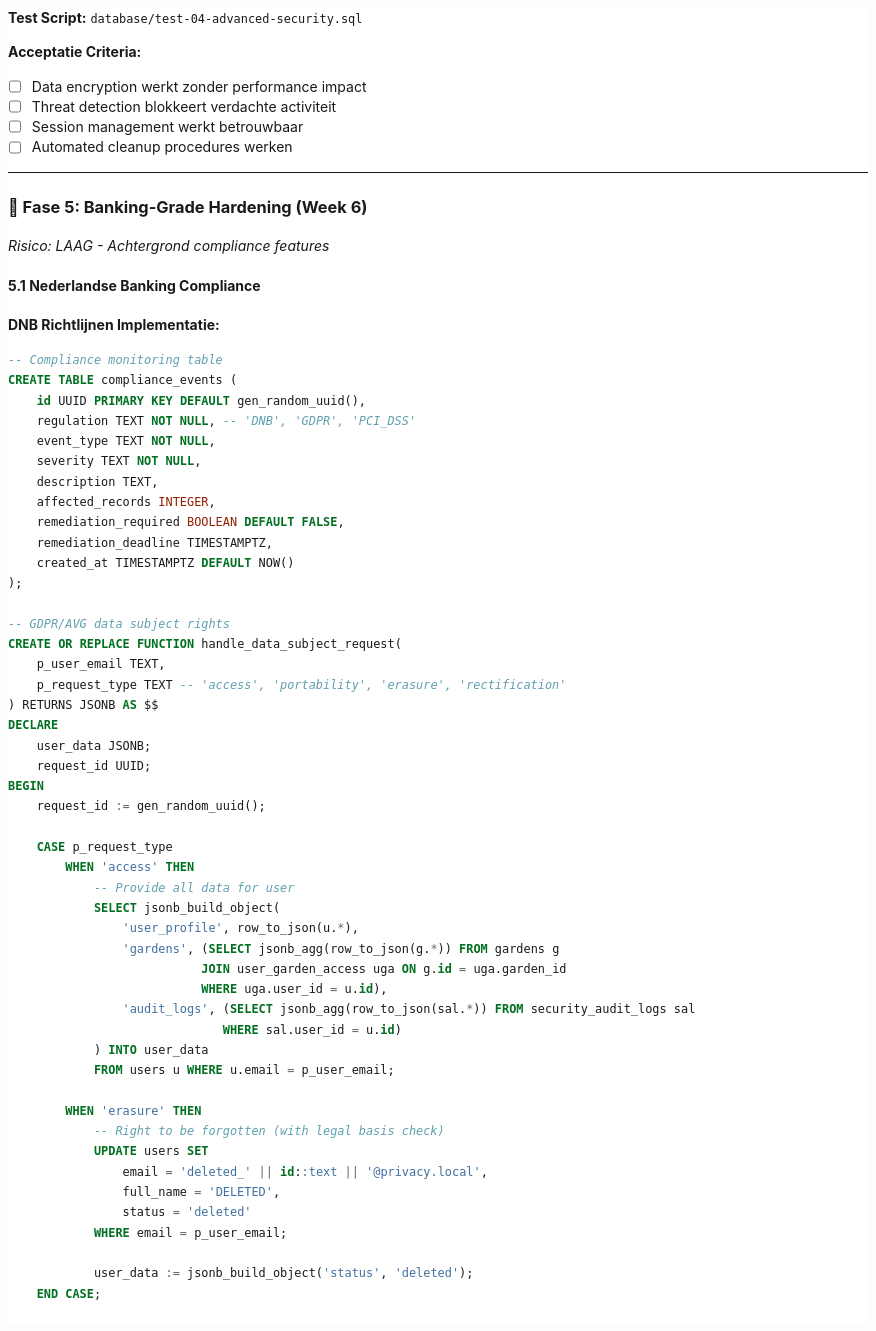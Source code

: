 **Test Script:** `database/test-04-advanced-security.sql`

**Acceptatie Criteria:**
- [ ] Data encryption werkt zonder performance impact
- [ ] Threat detection blokkeert verdachte activiteit
- [ ] Session management werkt betrouwbaar
- [ ] Automated cleanup procedures werken

---

### **🏦 Fase 5: Banking-Grade Hardening (Week 6)**
*Risico: LAAG - Achtergrond compliance features*

#### **5.1 Nederlandse Banking Compliance**

**DNB Richtlijnen Implementatie:**
```sql
-- Compliance monitoring table
CREATE TABLE compliance_events (
    id UUID PRIMARY KEY DEFAULT gen_random_uuid(),
    regulation TEXT NOT NULL, -- 'DNB', 'GDPR', 'PCI_DSS'
    event_type TEXT NOT NULL,
    severity TEXT NOT NULL,
    description TEXT,
    affected_records INTEGER,
    remediation_required BOOLEAN DEFAULT FALSE,
    remediation_deadline TIMESTAMPTZ,
    created_at TIMESTAMPTZ DEFAULT NOW()
);

-- GDPR/AVG data subject rights
CREATE OR REPLACE FUNCTION handle_data_subject_request(
    p_user_email TEXT,
    p_request_type TEXT -- 'access', 'portability', 'erasure', 'rectification'
) RETURNS JSONB AS $$
DECLARE
    user_data JSONB;
    request_id UUID;
BEGIN
    request_id := gen_random_uuid();
    
    CASE p_request_type
        WHEN 'access' THEN
            -- Provide all data for user
            SELECT jsonb_build_object(
                'user_profile', row_to_json(u.*),
                'gardens', (SELECT jsonb_agg(row_to_json(g.*)) FROM gardens g 
                           JOIN user_garden_access uga ON g.id = uga.garden_id 
                           WHERE uga.user_id = u.id),
                'audit_logs', (SELECT jsonb_agg(row_to_json(sal.*)) FROM security_audit_logs sal 
                              WHERE sal.user_id = u.id)
            ) INTO user_data
            FROM users u WHERE u.email = p_user_email;
            
        WHEN 'erasure' THEN
            -- Right to be forgotten (with legal basis check)
            UPDATE users SET 
                email = 'deleted_' || id::text || '@privacy.local',
                full_name = 'DELETED',
                status = 'deleted'
            WHERE email = p_user_email;
            
            user_data := jsonb_build_object('status', 'deleted');
    END CASE;
    
```